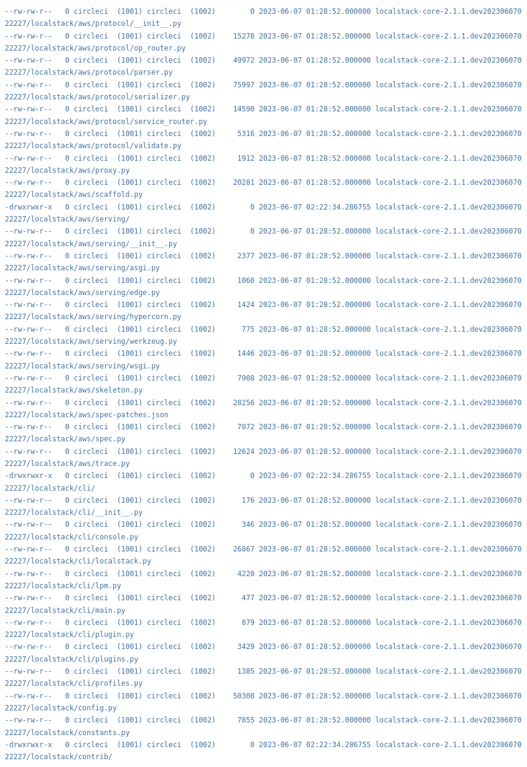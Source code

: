 ```diff
--rw-rw-r--   0 circleci  (1001) circleci  (1002)        0 2023-06-07 01:28:52.000000 localstack-core-2.1.1.dev20230607022227/localstack/aws/protocol/__init__.py
--rw-rw-r--   0 circleci  (1001) circleci  (1002)    15278 2023-06-07 01:28:52.000000 localstack-core-2.1.1.dev20230607022227/localstack/aws/protocol/op_router.py
--rw-rw-r--   0 circleci  (1001) circleci  (1002)    49972 2023-06-07 01:28:52.000000 localstack-core-2.1.1.dev20230607022227/localstack/aws/protocol/parser.py
--rw-rw-r--   0 circleci  (1001) circleci  (1002)    75997 2023-06-07 01:28:52.000000 localstack-core-2.1.1.dev20230607022227/localstack/aws/protocol/serializer.py
--rw-rw-r--   0 circleci  (1001) circleci  (1002)    14590 2023-06-07 01:28:52.000000 localstack-core-2.1.1.dev20230607022227/localstack/aws/protocol/service_router.py
--rw-rw-r--   0 circleci  (1001) circleci  (1002)     5316 2023-06-07 01:28:52.000000 localstack-core-2.1.1.dev20230607022227/localstack/aws/protocol/validate.py
--rw-rw-r--   0 circleci  (1001) circleci  (1002)     1912 2023-06-07 01:28:52.000000 localstack-core-2.1.1.dev20230607022227/localstack/aws/proxy.py
--rw-rw-r--   0 circleci  (1001) circleci  (1002)    20281 2023-06-07 01:28:52.000000 localstack-core-2.1.1.dev20230607022227/localstack/aws/scaffold.py
-drwxrwxr-x   0 circleci  (1001) circleci  (1002)        0 2023-06-07 02:22:34.286755 localstack-core-2.1.1.dev20230607022227/localstack/aws/serving/
--rw-rw-r--   0 circleci  (1001) circleci  (1002)        0 2023-06-07 01:28:52.000000 localstack-core-2.1.1.dev20230607022227/localstack/aws/serving/__init__.py
--rw-rw-r--   0 circleci  (1001) circleci  (1002)     2377 2023-06-07 01:28:52.000000 localstack-core-2.1.1.dev20230607022227/localstack/aws/serving/asgi.py
--rw-rw-r--   0 circleci  (1001) circleci  (1002)     1060 2023-06-07 01:28:52.000000 localstack-core-2.1.1.dev20230607022227/localstack/aws/serving/edge.py
--rw-rw-r--   0 circleci  (1001) circleci  (1002)     1424 2023-06-07 01:28:52.000000 localstack-core-2.1.1.dev20230607022227/localstack/aws/serving/hypercorn.py
--rw-rw-r--   0 circleci  (1001) circleci  (1002)      775 2023-06-07 01:28:52.000000 localstack-core-2.1.1.dev20230607022227/localstack/aws/serving/werkzeug.py
--rw-rw-r--   0 circleci  (1001) circleci  (1002)     1446 2023-06-07 01:28:52.000000 localstack-core-2.1.1.dev20230607022227/localstack/aws/serving/wsgi.py
--rw-rw-r--   0 circleci  (1001) circleci  (1002)     7908 2023-06-07 01:28:52.000000 localstack-core-2.1.1.dev20230607022227/localstack/aws/skeleton.py
--rw-rw-r--   0 circleci  (1001) circleci  (1002)    28256 2023-06-07 01:28:52.000000 localstack-core-2.1.1.dev20230607022227/localstack/aws/spec-patches.json
--rw-rw-r--   0 circleci  (1001) circleci  (1002)     7072 2023-06-07 01:28:52.000000 localstack-core-2.1.1.dev20230607022227/localstack/aws/spec.py
--rw-rw-r--   0 circleci  (1001) circleci  (1002)    12624 2023-06-07 01:28:52.000000 localstack-core-2.1.1.dev20230607022227/localstack/aws/trace.py
-drwxrwxr-x   0 circleci  (1001) circleci  (1002)        0 2023-06-07 02:22:34.286755 localstack-core-2.1.1.dev20230607022227/localstack/cli/
--rw-rw-r--   0 circleci  (1001) circleci  (1002)      176 2023-06-07 01:28:52.000000 localstack-core-2.1.1.dev20230607022227/localstack/cli/__init__.py
--rw-rw-r--   0 circleci  (1001) circleci  (1002)      346 2023-06-07 01:28:52.000000 localstack-core-2.1.1.dev20230607022227/localstack/cli/console.py
--rw-rw-r--   0 circleci  (1001) circleci  (1002)    26867 2023-06-07 01:28:52.000000 localstack-core-2.1.1.dev20230607022227/localstack/cli/localstack.py
--rw-rw-r--   0 circleci  (1001) circleci  (1002)     4220 2023-06-07 01:28:52.000000 localstack-core-2.1.1.dev20230607022227/localstack/cli/lpm.py
--rw-rw-r--   0 circleci  (1001) circleci  (1002)      477 2023-06-07 01:28:52.000000 localstack-core-2.1.1.dev20230607022227/localstack/cli/main.py
--rw-rw-r--   0 circleci  (1001) circleci  (1002)      879 2023-06-07 01:28:52.000000 localstack-core-2.1.1.dev20230607022227/localstack/cli/plugin.py
--rw-rw-r--   0 circleci  (1001) circleci  (1002)     3429 2023-06-07 01:28:52.000000 localstack-core-2.1.1.dev20230607022227/localstack/cli/plugins.py
--rw-rw-r--   0 circleci  (1001) circleci  (1002)     1385 2023-06-07 01:28:52.000000 localstack-core-2.1.1.dev20230607022227/localstack/cli/profiles.py
--rw-rw-r--   0 circleci  (1001) circleci  (1002)    50308 2023-06-07 01:28:52.000000 localstack-core-2.1.1.dev20230607022227/localstack/config.py
--rw-rw-r--   0 circleci  (1001) circleci  (1002)     7855 2023-06-07 01:28:52.000000 localstack-core-2.1.1.dev20230607022227/localstack/constants.py
-drwxrwxr-x   0 circleci  (1001) circleci  (1002)        0 2023-06-07 02:22:34.286755 localstack-core-2.1.1.dev20230607022227/localstack/contrib/
```